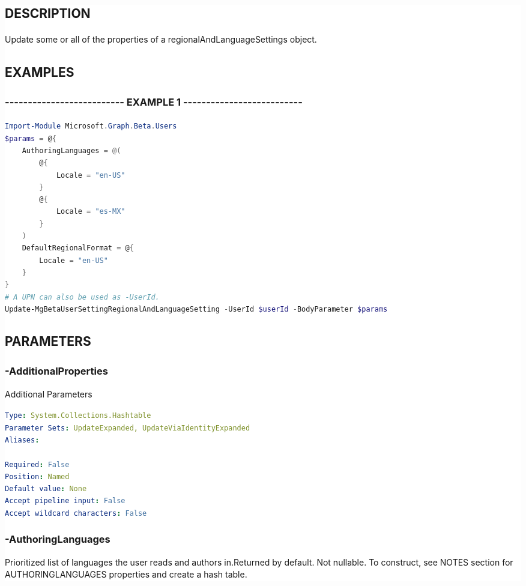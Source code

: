 ## DESCRIPTION
Update some or all of the properties of a regionalAndLanguageSettings object.

## EXAMPLES

### -------------------------- EXAMPLE 1 --------------------------
```powershell
Import-Module Microsoft.Graph.Beta.Users
$params = @{
	AuthoringLanguages = @(
		@{
			Locale = "en-US"
		}
		@{
			Locale = "es-MX"
		}
	)
	DefaultRegionalFormat = @{
		Locale = "en-US"
	}
}
# A UPN can also be used as -UserId.
Update-MgBetaUserSettingRegionalAndLanguageSetting -UserId $userId -BodyParameter $params
```



## PARAMETERS

### -AdditionalProperties
Additional Parameters

```yaml
Type: System.Collections.Hashtable
Parameter Sets: UpdateExpanded, UpdateViaIdentityExpanded
Aliases:

Required: False
Position: Named
Default value: None
Accept pipeline input: False
Accept wildcard characters: False
```

### -AuthoringLanguages
Prioritized list of languages the user reads and authors in.Returned by default.
Not nullable.
To construct, see NOTES section for AUTHORINGLANGUAGES properties and create a hash table.
